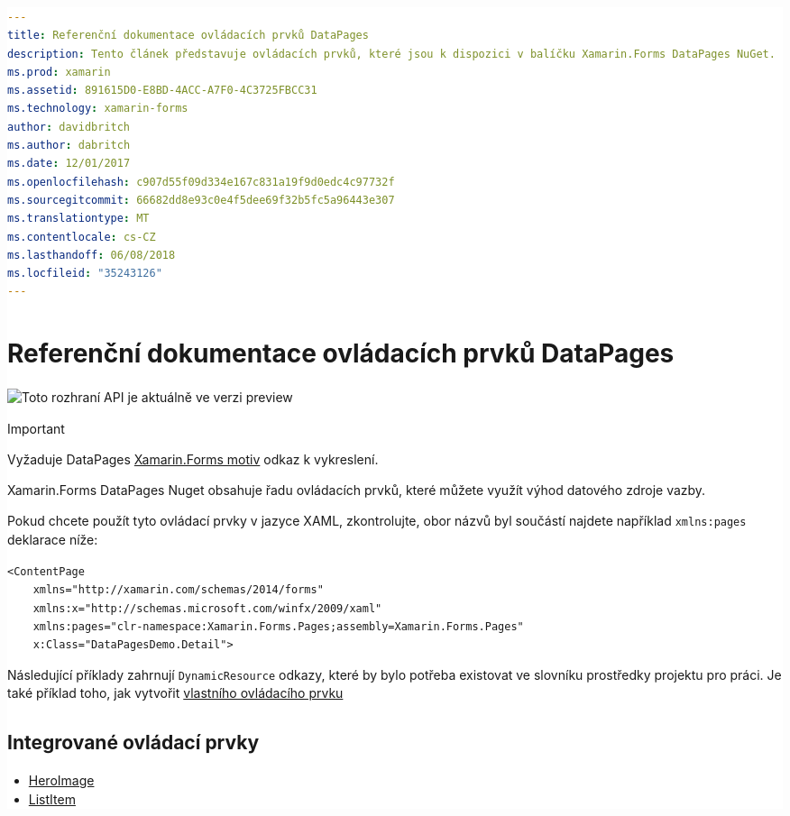 ```yaml
---
title: Referenční dokumentace ovládacích prvků DataPages
description: Tento článek představuje ovládacích prvků, které jsou k dispozici v balíčku Xamarin.Forms DataPages NuGet.
ms.prod: xamarin
ms.assetid: 891615D0-E8BD-4ACC-A7F0-4C3725FBCC31
ms.technology: xamarin-forms
author: davidbritch
ms.author: dabritch
ms.date: 12/01/2017
ms.openlocfilehash: c907d55f09d334e167c831a19f9d0edc4c97732f
ms.sourcegitcommit: 66682dd8e93c0e4f5dee69f32b5fc5a96443e307
ms.translationtype: MT
ms.contentlocale: cs-CZ
ms.lasthandoff: 06/08/2018
ms.locfileid: "35243126"
---
```

# <a name="datapages-controls-reference"></a>Referenční dokumentace ovládacích prvků DataPages

![](~/media/shared/preview.png "Toto rozhraní API je aktuálně ve verzi preview")

> [!IMPORTANT]
> Vyžaduje DataPages [Xamarin.Forms motiv](~/xamarin-forms/user-interface/themes/index.md) odkaz k vykreslení.


Xamarin.Forms DataPages Nuget obsahuje řadu ovládacích prvků, které můžete využít výhod datového zdroje vazby.

Pokud chcete použít tyto ovládací prvky v jazyce XAML, zkontrolujte, obor názvů byl součástí najdete například `xmlns:pages` deklarace níže:

```xaml
<ContentPage
    xmlns="http://xamarin.com/schemas/2014/forms"
    xmlns:x="http://schemas.microsoft.com/winfx/2009/xaml"
    xmlns:pages="clr-namespace:Xamarin.Forms.Pages;assembly=Xamarin.Forms.Pages"
    x:Class="DataPagesDemo.Detail">
```

Následující příklady zahrnují `DynamicResource` odkazy, které by bylo potřeba existovat ve slovníku prostředky projektu pro práci. Je také příklad toho, jak vytvořit [vlastního ovládacího prvku](#custom)

## <a name="built-in-controls"></a>Integrované ovládací prvky

* [HeroImage](#heroimage)
* [ListItem](#listitem)
